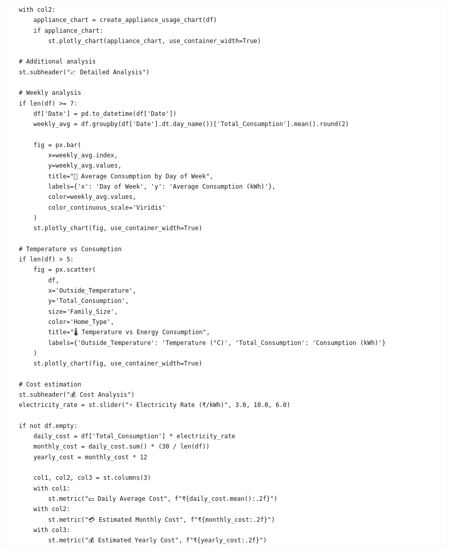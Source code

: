         with col2:
            appliance_chart = create_appliance_usage_chart(df)
            if appliance_chart:
                st.plotly_chart(appliance_chart, use_container_width=True)

        # Additional analysis
        st.subheader("📈 Detailed Analysis")

        # Weekly analysis
        if len(df) >= 7:
            df['Date'] = pd.to_datetime(df['Date'])
            weekly_avg = df.groupby(df['Date'].dt.day_name())['Total_Consumption'].mean().round(2)

            fig = px.bar(
                x=weekly_avg.index,
                y=weekly_avg.values,
                title="📅 Average Consumption by Day of Week",
                labels={'x': 'Day of Week', 'y': 'Average Consumption (kWh)'},
                color=weekly_avg.values,
                color_continuous_scale='Viridis'
            )
            st.plotly_chart(fig, use_container_width=True)

        # Temperature vs Consumption
        if len(df) > 5:
            fig = px.scatter(
                df,
                x='Outside_Temperature',
                y='Total_Consumption',
                size='Family_Size',
                color='Home_Type',
                title="🌡️ Temperature vs Energy Consumption",
                labels={'Outside_Temperature': 'Temperature (°C)', 'Total_Consumption': 'Consumption (kWh)'}
            )
            st.plotly_chart(fig, use_container_width=True)

        # Cost estimation
        st.subheader("💰 Cost Analysis")
        electricity_rate = st.slider("⚡ Electricity Rate (₹/kWh)", 3.0, 10.0, 6.0)

        if not df.empty:
            daily_cost = df['Total_Consumption'] * electricity_rate
            monthly_cost = daily_cost.sum() * (30 / len(df))
            yearly_cost = monthly_cost * 12

            col1, col2, col3 = st.columns(3)
            with col1:
                st.metric("💵 Daily Average Cost", f"₹{daily_cost.mean():.2f}")
            with col2:
                st.metric("💳 Estimated Monthly Cost", f"₹{monthly_cost:.2f}")
            with col3:
                st.metric("💰 Estimated Yearly Cost", f"₹{yearly_cost:.2f}")
